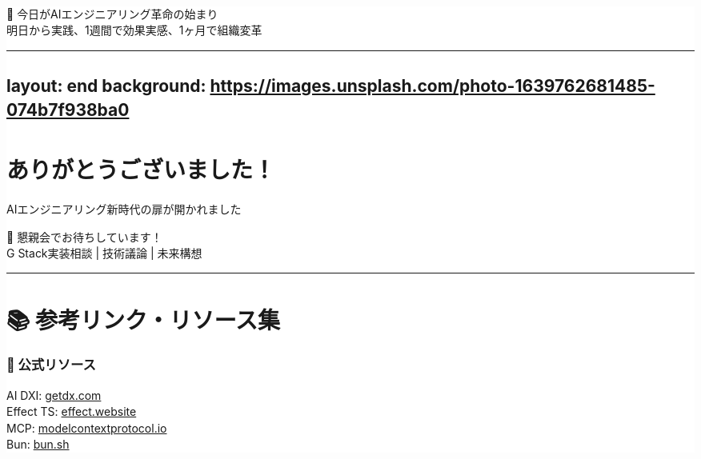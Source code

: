   <div class="mt-8 text-center">
    <div class="text-2xl font-bold text-white mb-4">
      🌟 今日がAIエンジニアリング革命の始まり
    </div>
    <div class="text-lg text-gray-300">
      明日から実践、1週間で効果実感、1ヶ月で組織変革
    </div>
  </div>
</div>



---
layout: end
background: https://images.unsplash.com/photo-1639762681485-074b7f938ba0
---

<div class="absolute inset-0 bg-gradient-to-br from-purple-900/90 via-blue-900/90 to-black/90"></div>

<div class="relative z-10 flex flex-col items-center justify-center h-full">
  <div class="mb-12">
    <h1 class="text-5xl font-bold bg-gradient-to-r from-purple-400 to-blue-400 bg-clip-text text-transparent mb-4">
      ありがとうございました！
    </h1>
    <p class="text-2xl text-gray-200">AIエンジニアリング新時代の扉が開かれました</p>
  </div>

  <div class="mt-12 text-center">
    <div class="text-xl text-gray-300 mb-4">
      🍻 懇親会でお待ちしています！
    </div>
    <div class="text-lg text-gray-400">
      G Stack実装相談 | 技術議論 | 未来構想
    </div>
  </div>

</div>



---

# 📚 参考リンク・リソース集

<div class="mt-8">
  <div class="grid grid-cols-2 gap-8">
    <div class="bg-gray-900/50 p-6 rounded-lg">
      <h3 class="text-xl font-bold text-blue-400 mb-4">🔗 公式リソース</h3>
      <div class="space-y-2 text-sm">
        <div class="bg-blue-500/20 p-2 rounded">
          <span class="font-bold">AI DXI:</span> 
          <a href="https://getdx.com" class="text-blue-300">getdx.com</a>
        </div>
        <div class="bg-green-500/20 p-2 rounded">
          <span class="font-bold">Effect TS:</span> 
          <a href="https://effect.website" class="text-green-300">effect.website</a>
        </div>
        <div class="bg-purple-500/20 p-2 rounded">
          <span class="font-bold">MCP:</span> 
          <a href="https://modelcontextprotocol.io" class="text-purple-300">modelcontextprotocol.io</a>
        </div>
        <div class="bg-yellow-500/20 p-2 rounded">
          <span class="font-bold">Bun:</span> 
          <a href="https://bun.sh" class="text-yellow-300">bun.sh</a>
        </div>
